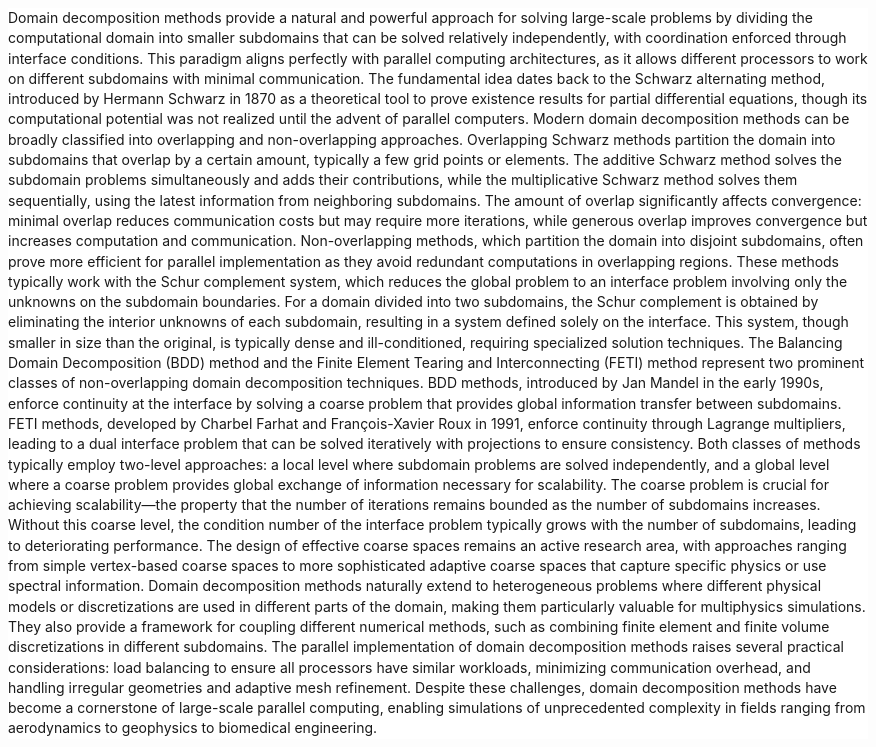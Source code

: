 Domain decomposition methods provide a natural and powerful approach for solving large-scale problems by dividing the computational domain into smaller subdomains that can be solved relatively independently, with coordination enforced through interface conditions. This paradigm aligns perfectly with parallel computing architectures, as it allows different processors to work on different subdomains with minimal communication. The fundamental idea dates back to the Schwarz alternating method, introduced by Hermann Schwarz in 1870 as a theoretical tool to prove existence results for partial differential equations, though its computational potential was not realized until the advent of parallel computers. Modern domain decomposition methods can be broadly classified into overlapping and non-overlapping approaches. Overlapping Schwarz methods partition the domain into subdomains that overlap by a certain amount, typically a few grid points or elements. The additive Schwarz method solves the subdomain problems simultaneously and adds their contributions, while the multiplicative Schwarz method solves them sequentially, using the latest information from neighboring subdomains. The amount of overlap significantly affects convergence: minimal overlap reduces communication costs but may require more iterations, while generous overlap improves convergence but increases computation and communication. Non-overlapping methods, which partition the domain into disjoint subdomains, often prove more efficient for parallel implementation as they avoid redundant computations in overlapping regions. These methods typically work with the Schur complement system, which reduces the global problem to an interface problem involving only the unknowns on the subdomain boundaries. For a domain divided into two subdomains, the Schur complement is obtained by eliminating the interior unknowns of each subdomain, resulting in a system defined solely on the interface. This system, though smaller in size than the original, is typically dense and ill-conditioned, requiring specialized solution techniques. The Balancing Domain Decomposition (BDD) method and the Finite Element Tearing and Interconnecting (FETI) method represent two prominent classes of non-overlapping domain decomposition techniques. BDD methods, introduced by Jan Mandel in the early 1990s, enforce continuity at the interface by solving a coarse problem that provides global information transfer between subdomains. FETI methods, developed by Charbel Farhat and François-Xavier Roux in 1991, enforce continuity through Lagrange multipliers, leading to a dual interface problem that can be solved iteratively with projections to ensure consistency. Both classes of methods typically employ two-level approaches: a local level where subdomain problems are solved independently, and a global level where a coarse problem provides global exchange of information necessary for scalability. The coarse problem is crucial for achieving scalability—the property that the number of iterations remains bounded as the number of subdomains increases. Without this coarse level, the condition number of the interface problem typically grows with the number of subdomains, leading to deteriorating performance. The design of effective coarse spaces remains an active research area, with approaches ranging from simple vertex-based coarse spaces to more sophisticated adaptive coarse spaces that capture specific physics or use spectral information. Domain decomposition methods naturally extend to heterogeneous problems where different physical models or discretizations are used in different parts of the domain, making them particularly valuable for multiphysics simulations. They also provide a framework for coupling different numerical methods, such as combining finite element and finite volume discretizations in different subdomains. The parallel implementation of domain decomposition methods raises several practical considerations: load balancing to ensure all processors have similar workloads, minimizing communication overhead, and handling irregular geometries and adaptive mesh refinement. Despite these challenges, domain decomposition methods have become a cornerstone of large-scale parallel computing, enabling simulations of unprecedented complexity in fields ranging from aerodynamics to geophysics to biomedical engineering.
